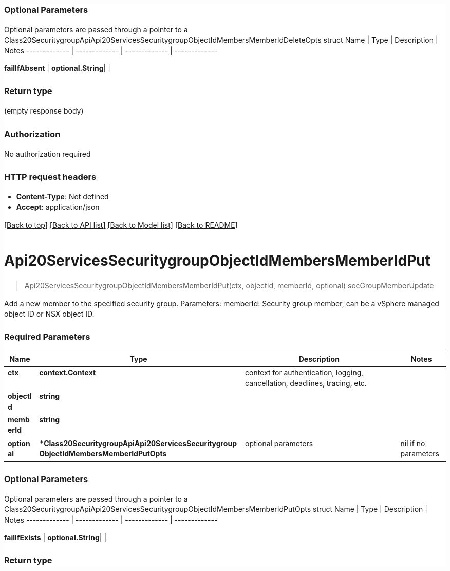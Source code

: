 ### Optional Parameters
Optional parameters are passed through a pointer to a Class20SecuritygroupApiApi20ServicesSecuritygroupObjectIdMembersMemberIdDeleteOpts struct
Name | Type | Description  | Notes
------------- | ------------- | ------------- | -------------


 **failIfAbsent** | **optional.String**|  | 

### Return type

 (empty response body)

### Authorization

No authorization required

### HTTP request headers

 - **Content-Type**: Not defined
 - **Accept**: application/json

[[Back to top]](#) [[Back to API list]](../README.md#documentation-for-api-endpoints) [[Back to Model list]](../README.md#documentation-for-models) [[Back to README]](../README.md)

# **Api20ServicesSecuritygroupObjectIdMembersMemberIdPut**
> Api20ServicesSecuritygroupObjectIdMembersMemberIdPut(ctx, objectId, memberId, optional)
secGroupMemberUpdate

Add a new member to the specified security group.   Parameters:  memberId: Security group member, can be a vSphere managed object ID or NSX object ID.   

### Required Parameters

Name | Type | Description  | Notes
------------- | ------------- | ------------- | -------------
 **ctx** | **context.Context** | context for authentication, logging, cancellation, deadlines, tracing, etc.
  **objectId** | **string**|  | 
  **memberId** | **string**|  | 
 **optional** | ***Class20SecuritygroupApiApi20ServicesSecuritygroupObjectIdMembersMemberIdPutOpts** | optional parameters | nil if no parameters

### Optional Parameters
Optional parameters are passed through a pointer to a Class20SecuritygroupApiApi20ServicesSecuritygroupObjectIdMembersMemberIdPutOpts struct
Name | Type | Description  | Notes
------------- | ------------- | ------------- | -------------


 **failIfExists** | **optional.String**|  | 

### Return type
